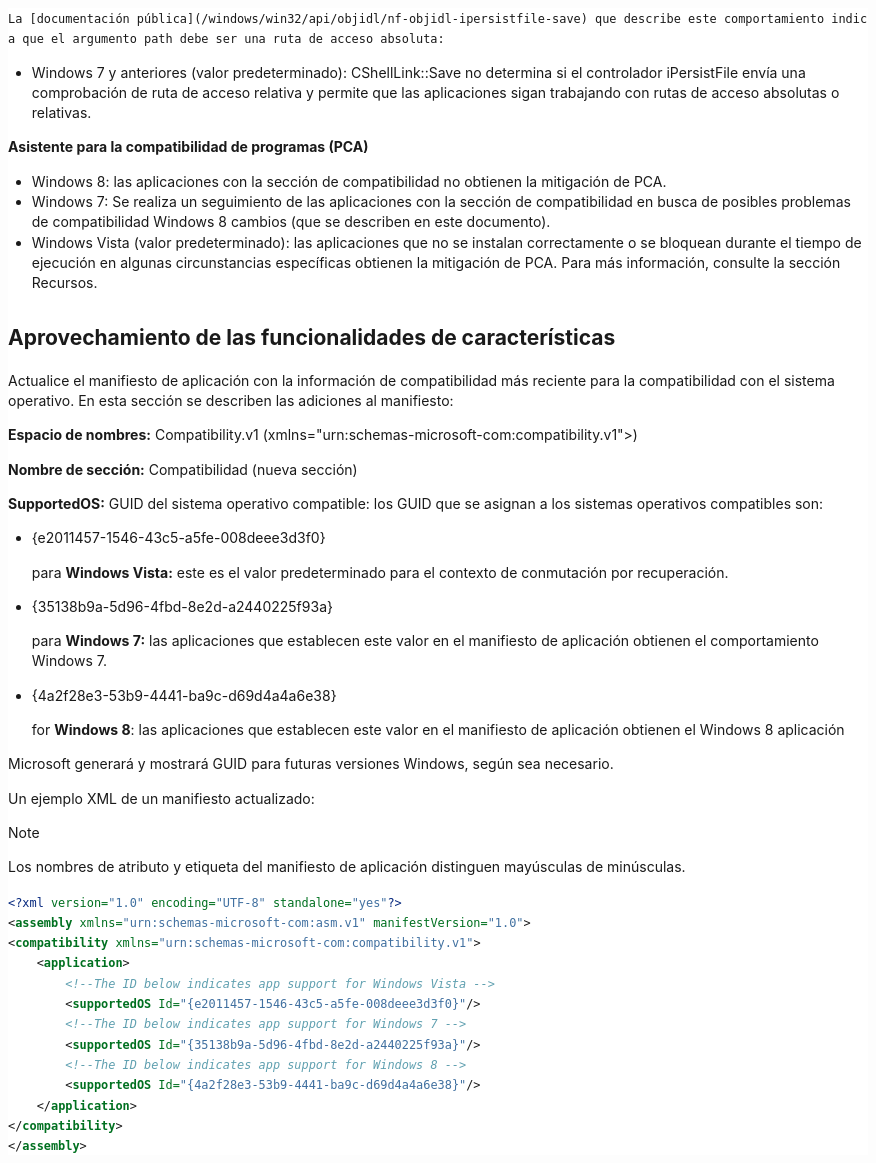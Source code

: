     La [documentación pública](/windows/win32/api/objidl/nf-objidl-ipersistfile-save) que describe este comportamiento indica que el argumento path debe ser una ruta de acceso absoluta:

-   Windows 7 y anteriores (valor predeterminado): CShellLink::Save no determina si el controlador iPersistFile envía una comprobación de ruta de acceso relativa y permite que las aplicaciones sigan trabajando con rutas de acceso absolutas o relativas.

**Asistente para la compatibilidad de programas (PCA)**

-   Windows 8: las aplicaciones con la sección de compatibilidad no obtienen la mitigación de PCA.
-   Windows 7: Se realiza un seguimiento de las aplicaciones con la sección de compatibilidad en busca de posibles problemas de compatibilidad Windows 8 cambios (que se describen en este documento).
-   Windows Vista (valor predeterminado): las aplicaciones que no se instalan correctamente o se bloquean durante el tiempo de ejecución en algunas circunstancias específicas obtienen la mitigación de PCA. Para más información, consulte la sección Recursos.

## <a name="leveraging-feature-capabilities"></a>Aprovechamiento de las funcionalidades de características

Actualice el manifiesto de aplicación con la información de compatibilidad más reciente para la compatibilidad con el sistema operativo. En esta sección se describen las adiciones al manifiesto:

**Espacio de nombres:** Compatibility.v1 (xmlns="urn:schemas-microsoft-com:compatibility.v1">)

**Nombre de sección:** Compatibilidad (nueva sección)

**SupportedOS:** GUID del sistema operativo compatible: los GUID que se asignan a los sistemas operativos compatibles son:

-   {e2011457-1546-43c5-a5fe-008deee3d3f0}

    para **Windows Vista:** este es el valor predeterminado para el contexto de conmutación por recuperación.

-   {35138b9a-5d96-4fbd-8e2d-a2440225f93a}

    para **Windows 7:** las aplicaciones que establecen este valor en el manifiesto de aplicación obtienen el comportamiento Windows 7.

-   {4a2f28e3-53b9-4441-ba9c-d69d4a4a6e38}

    for **Windows 8**: las aplicaciones que establecen este valor en el manifiesto de aplicación obtienen el Windows 8 aplicación

Microsoft generará y mostrará GUID para futuras versiones Windows, según sea necesario.

Un ejemplo XML de un manifiesto actualizado:

> [!Note]  
> Los nombres de atributo y etiqueta del manifiesto de aplicación distinguen mayúsculas de minúsculas.

 


```XML
<?xml version="1.0" encoding="UTF-8" standalone="yes"?>
<assembly xmlns="urn:schemas-microsoft-com:asm.v1" manifestVersion="1.0"> 
<compatibility xmlns="urn:schemas-microsoft-com:compatibility.v1"> 
    <application> 
        <!--The ID below indicates app support for Windows Vista -->
        <supportedOS Id="{e2011457-1546-43c5-a5fe-008deee3d3f0}"/> 
        <!--The ID below indicates app support for Windows 7 -->
        <supportedOS Id="{35138b9a-5d96-4fbd-8e2d-a2440225f93a}"/>
        <!--The ID below indicates app support for Windows 8 -->
        <supportedOS Id="{4a2f28e3-53b9-4441-ba9c-d69d4a4a6e38}"/>
    </application> 
</compatibility>
</assembly>
```
